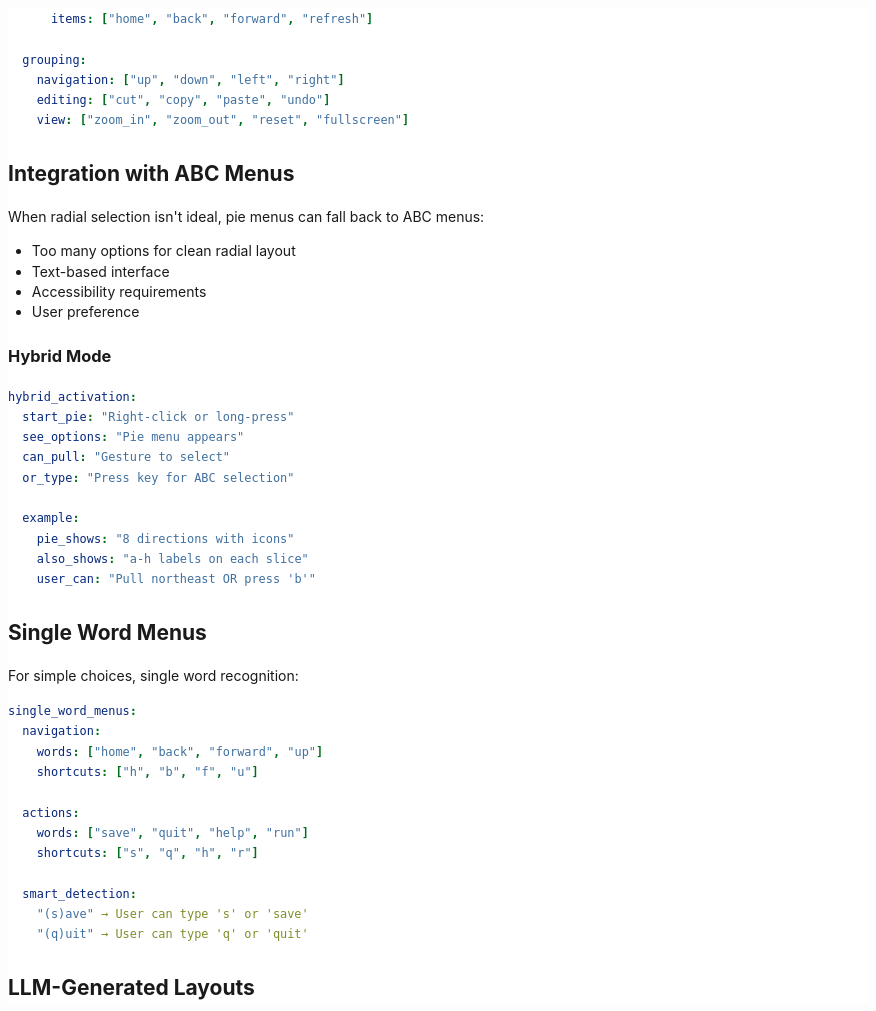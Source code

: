 ```yaml
      items: ["home", "back", "forward", "refresh"]
      
  grouping:
    navigation: ["up", "down", "left", "right"]
    editing: ["cut", "copy", "paste", "undo"]
    view: ["zoom_in", "zoom_out", "reset", "fullscreen"]
```

## Integration with ABC Menus

When radial selection isn't ideal, pie menus can fall back to ABC menus:
- Too many options for clean radial layout
- Text-based interface
- Accessibility requirements
- User preference

### Hybrid Mode
```yaml
hybrid_activation:
  start_pie: "Right-click or long-press"
  see_options: "Pie menu appears"
  can_pull: "Gesture to select"
  or_type: "Press key for ABC selection"
  
  example:
    pie_shows: "8 directions with icons"
    also_shows: "a-h labels on each slice"
    user_can: "Pull northeast OR press 'b'"
```

## Single Word Menus

For simple choices, single word recognition:
```yaml
single_word_menus:
  navigation:
    words: ["home", "back", "forward", "up"]
    shortcuts: ["h", "b", "f", "u"]
    
  actions:
    words: ["save", "quit", "help", "run"]
    shortcuts: ["s", "q", "h", "r"]
    
  smart_detection:
    "(s)ave" → User can type 's' or 'save'
    "(q)uit" → User can type 'q' or 'quit'
```

## LLM-Generated Layouts

